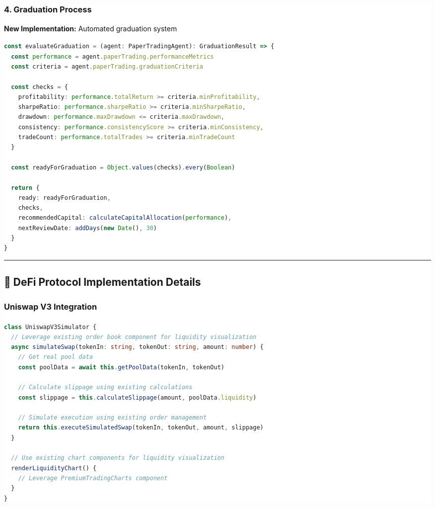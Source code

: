 ### 4. Graduation Process
**New Implementation:** Automated graduation system
```typescript
const evaluateGraduation = (agent: PaperTradingAgent): GraduationResult => {
  const performance = agent.paperTrading.performanceMetrics
  const criteria = agent.paperTrading.graduationCriteria
  
  const checks = {
    profitability: performance.totalReturn >= criteria.minProfitability,
    sharpeRatio: performance.sharpeRatio >= criteria.minSharpeRatio,
    drawdown: performance.maxDrawdown <= criteria.maxDrawdown,
    consistency: performance.consistencyScore >= criteria.minConsistency,
    tradeCount: performance.totalTrades >= criteria.minTradeCount
  }
  
  const readyForGraduation = Object.values(checks).every(Boolean)
  
  return {
    ready: readyForGraduation,
    checks,
    recommendedCapital: calculateCapitalAllocation(performance),
    nextReviewDate: addDays(new Date(), 30)
  }
}
```

---

## 🔗 DeFi Protocol Implementation Details

### Uniswap V3 Integration
```typescript
class UniswapV3Simulator {
  // Leverage existing order book component for liquidity visualization
  async simulateSwap(tokenIn: string, tokenOut: string, amount: number) {
    // Get real pool data
    const poolData = await this.getPoolData(tokenIn, tokenOut)
    
    // Calculate slippage using existing calculations
    const slippage = this.calculateSlippage(amount, poolData.liquidity)
    
    // Simulate execution using existing order management
    return this.executeSimulatedSwap(tokenIn, tokenOut, amount, slippage)
  }
  
  // Use existing chart components for liquidity visualization
  renderLiquidityChart() {
    // Leverage PremiumTradingCharts component
  }
}
```
